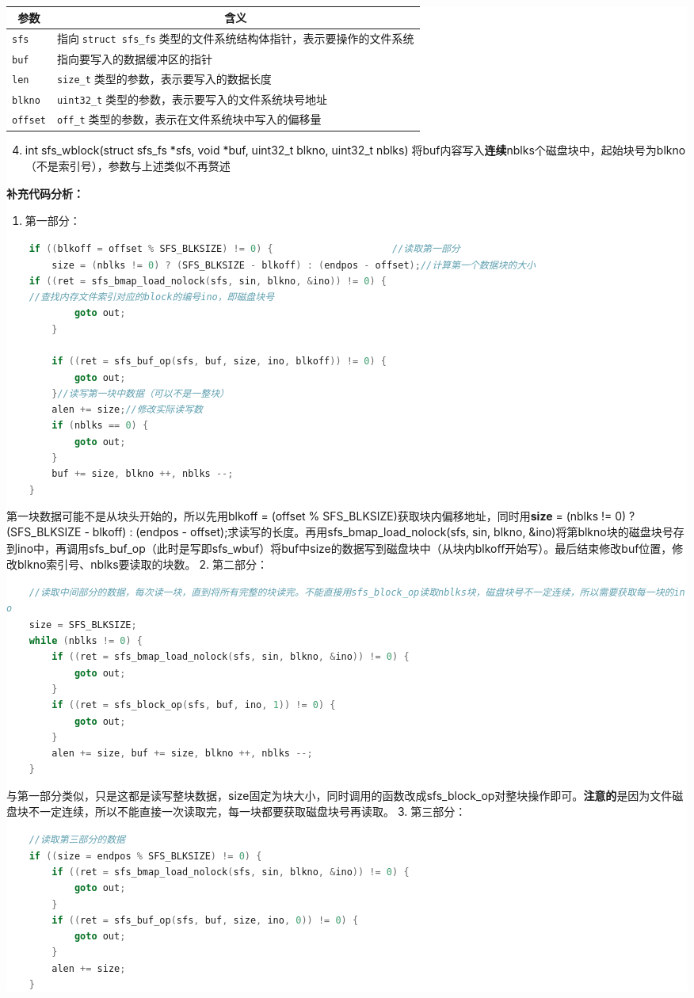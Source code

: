 | 参数 | 含义 |
| --- | --- |
| `sfs` | 指向 `struct sfs_fs` 类型的文件系统结构体指针，表示要操作的文件系统 |
| `buf` | 指向要写入的数据缓冲区的指针 |
| `len` | `size_t` 类型的参数，表示要写入的数据长度 |
| `blkno` | `uint32_t` 类型的参数，表示要写入的文件系统块号地址 |
| `offset` | `off_t` 类型的参数，表示在文件系统块中写入的偏移量 |
4. int sfs_wblock(struct sfs_fs *sfs, void *buf, uint32_t blkno, uint32_t nblks) 
将buf内容写入**连续**nblks个磁盘块中，起始块号为blkno（不是索引号），参数与上述类似不再赘述

**补充代码分析：**
1. 第一部分：
```c
    if ((blkoff = offset % SFS_BLKSIZE) != 0) {                   	//读取第一部分
        size = (nblks != 0) ? (SFS_BLKSIZE - blkoff) : (endpos - offset);//计算第一个数据块的大小
    if ((ret = sfs_bmap_load_nolock(sfs, sin, blkno, &ino)) != 0) {  
    //查找内存文件索引对应的block的编号ino，即磁盘块号
            goto out;
        }
    
        if ((ret = sfs_buf_op(sfs, buf, size, ino, blkoff)) != 0) {   
            goto out;
        }//读写第一块中数据（可以不是一整块）
        alen += size;//修改实际读写数
        if (nblks == 0) {
            goto out;
        }
        buf += size, blkno ++, nblks --;
    }
```
第一块数据可能不是从块头开始的，所以先用blkoff = (offset % SFS_BLKSIZE)获取块内偏移地址，同时用**size** = (nblks != 0) ? (SFS_BLKSIZE - blkoff) : (endpos - offset);求读写的长度。再用sfs_bmap_load_nolock(sfs, sin, blkno, &ino)将第blkno块的磁盘块号存到ino中，再调用sfs_buf_op（此时是写即sfs_wbuf）将buf中size的数据写到磁盘块中（从块内blkoff开始写）。最后结束修改buf位置，修改blkno索引号、nblks要读取的块数。
2. 第二部分：
```c
    //读取中间部分的数据，每次读一块，直到将所有完整的块读完。不能直接用sfs_block_op读取nblks块，磁盘块号不一定连续，所以需要获取每一块的ino
    size = SFS_BLKSIZE;
    while (nblks != 0) {
        if ((ret = sfs_bmap_load_nolock(sfs, sin, blkno, &ino)) != 0) {
            goto out;
        }
        if ((ret = sfs_block_op(sfs, buf, ino, 1)) != 0) {
            goto out;
        }
        alen += size, buf += size, blkno ++, nblks --;
    }
```
与第一部分类似，只是这都是读写整块数据，size固定为块大小，同时调用的函数改成sfs_block_op对整块操作即可。**注意的**是因为文件磁盘块不一定连续，所以不能直接一次读取完，每一块都要获取磁盘块号再读取。
3. 第三部分：
```c
    //读取第三部分的数据
    if ((size = endpos % SFS_BLKSIZE) != 0) {
        if ((ret = sfs_bmap_load_nolock(sfs, sin, blkno, &ino)) != 0) {
            goto out;
        }
        if ((ret = sfs_buf_op(sfs, buf, size, ino, 0)) != 0) {
            goto out;
        }
        alen += size;
    }
```